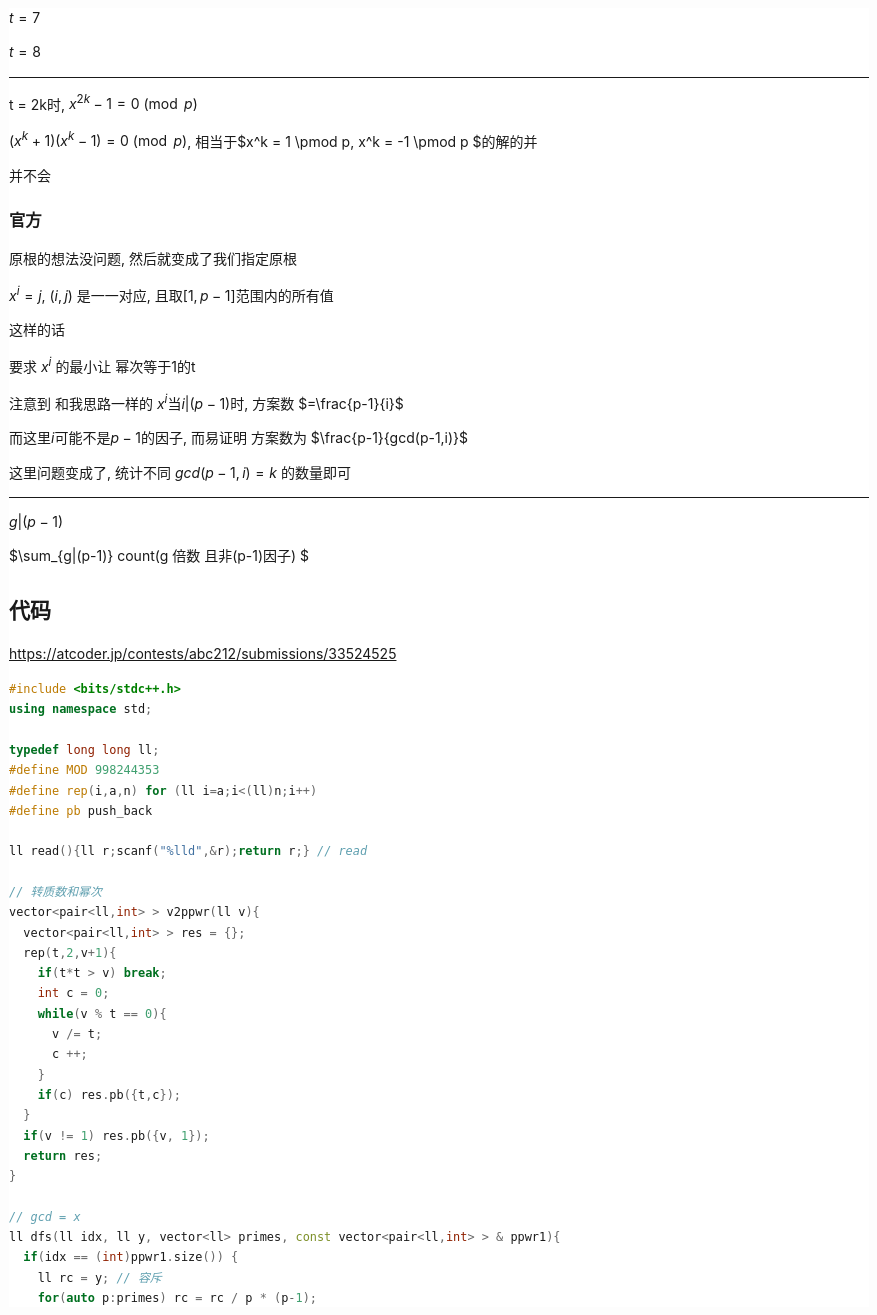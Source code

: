 $t = 7$

$t = 8$

---

t = 2k时, $x^{2k} - 1 = 0 \pmod p$

$(x^k+1)(x^k-1) = 0 \pmod p$, 相当于$x^k = 1 \pmod p, x^k = -1 \pmod p $的解的并

并不会

### 官方

原根的想法没问题, 然后就变成了我们指定原根

$x^i = j$, $(i,j)$ 是一一对应, 且取$[1,p-1]$范围内的所有值

这样的话

要求 $x^i$ 的最小让 幂次等于1的t

注意到 和我思路一样的 $x^i$当$i | (p-1)$时, 方案数 $=\frac{p-1}{i}$

而这里$i$可能不是$p-1$的因子, 而易证明 方案数为 $\frac{p-1}{gcd(p-1,i)}$

这里问题变成了, 统计不同 $gcd(p-1,i) = k$ 的数量即可

---

$g | (p-1)$

$\sum_{g|(p-1)} count(g 倍数 且非(p-1)因子) $

## 代码

https://atcoder.jp/contests/abc212/submissions/33524525

```cpp
#include <bits/stdc++.h>
using namespace std;

typedef long long ll;
#define MOD 998244353
#define rep(i,a,n) for (ll i=a;i<(ll)n;i++)
#define pb push_back

ll read(){ll r;scanf("%lld",&r);return r;} // read

// 转质数和幂次
vector<pair<ll,int> > v2ppwr(ll v){
  vector<pair<ll,int> > res = {};
  rep(t,2,v+1){
    if(t*t > v) break;
    int c = 0;
    while(v % t == 0){
      v /= t;
      c ++;
    }
    if(c) res.pb({t,c});
  }
  if(v != 1) res.pb({v, 1});
  return res;
}

// gcd = x
ll dfs(ll idx, ll y, vector<ll> primes, const vector<pair<ll,int> > & ppwr1){
  if(idx == (int)ppwr1.size()) {
    ll rc = y; // 容斥
    for(auto p:primes) rc = rc / p * (p-1);
```